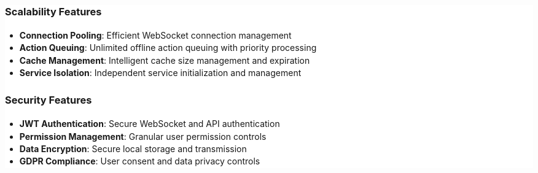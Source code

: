 ### Scalability Features
- **Connection Pooling**: Efficient WebSocket connection management
- **Action Queuing**: Unlimited offline action queuing with priority processing
- **Cache Management**: Intelligent cache size management and expiration
- **Service Isolation**: Independent service initialization and management

### Security Features
- **JWT Authentication**: Secure WebSocket and API authentication
- **Permission Management**: Granular user permission controls
- **Data Encryption**: Secure local storage and transmission
- **GDPR Compliance**: User consent and data privacy controls





